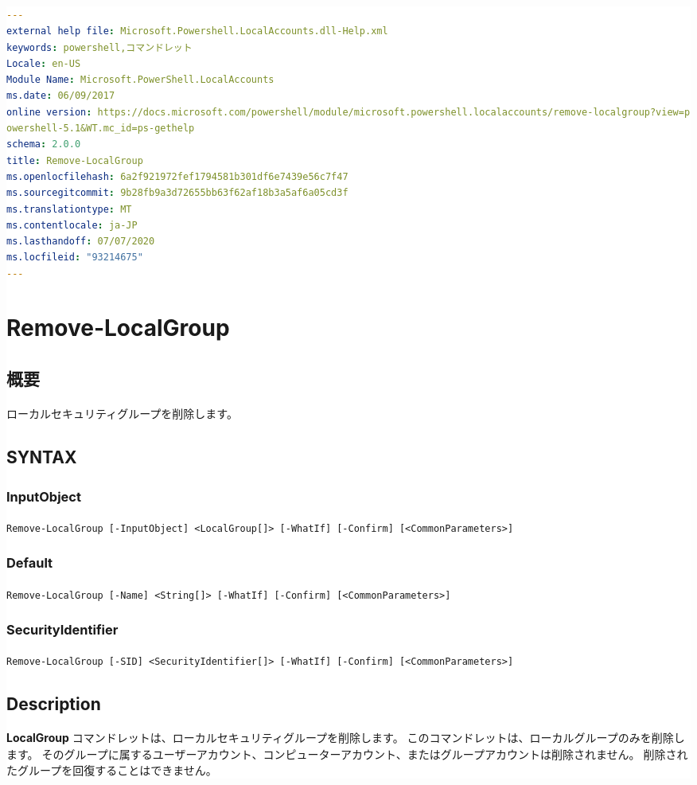 ```yaml
---
external help file: Microsoft.Powershell.LocalAccounts.dll-Help.xml
keywords: powershell,コマンドレット
Locale: en-US
Module Name: Microsoft.PowerShell.LocalAccounts
ms.date: 06/09/2017
online version: https://docs.microsoft.com/powershell/module/microsoft.powershell.localaccounts/remove-localgroup?view=powershell-5.1&WT.mc_id=ps-gethelp
schema: 2.0.0
title: Remove-LocalGroup
ms.openlocfilehash: 6a2f921972fef1794581b301df6e7439e56c7f47
ms.sourcegitcommit: 9b28fb9a3d72655bb63f62af18b3a5af6a05cd3f
ms.translationtype: MT
ms.contentlocale: ja-JP
ms.lasthandoff: 07/07/2020
ms.locfileid: "93214675"
---
```

# Remove-LocalGroup

## 概要
ローカルセキュリティグループを削除します。

## SYNTAX

### InputObject

```
Remove-LocalGroup [-InputObject] <LocalGroup[]> [-WhatIf] [-Confirm] [<CommonParameters>]
```

### Default

```
Remove-LocalGroup [-Name] <String[]> [-WhatIf] [-Confirm] [<CommonParameters>]
```

### SecurityIdentifier

```
Remove-LocalGroup [-SID] <SecurityIdentifier[]> [-WhatIf] [-Confirm] [<CommonParameters>]
```

## Description
**LocalGroup** コマンドレットは、ローカルセキュリティグループを削除します。
このコマンドレットは、ローカルグループのみを削除します。
そのグループに属するユーザーアカウント、コンピューターアカウント、またはグループアカウントは削除されません。
削除されたグループを回復することはできません。
